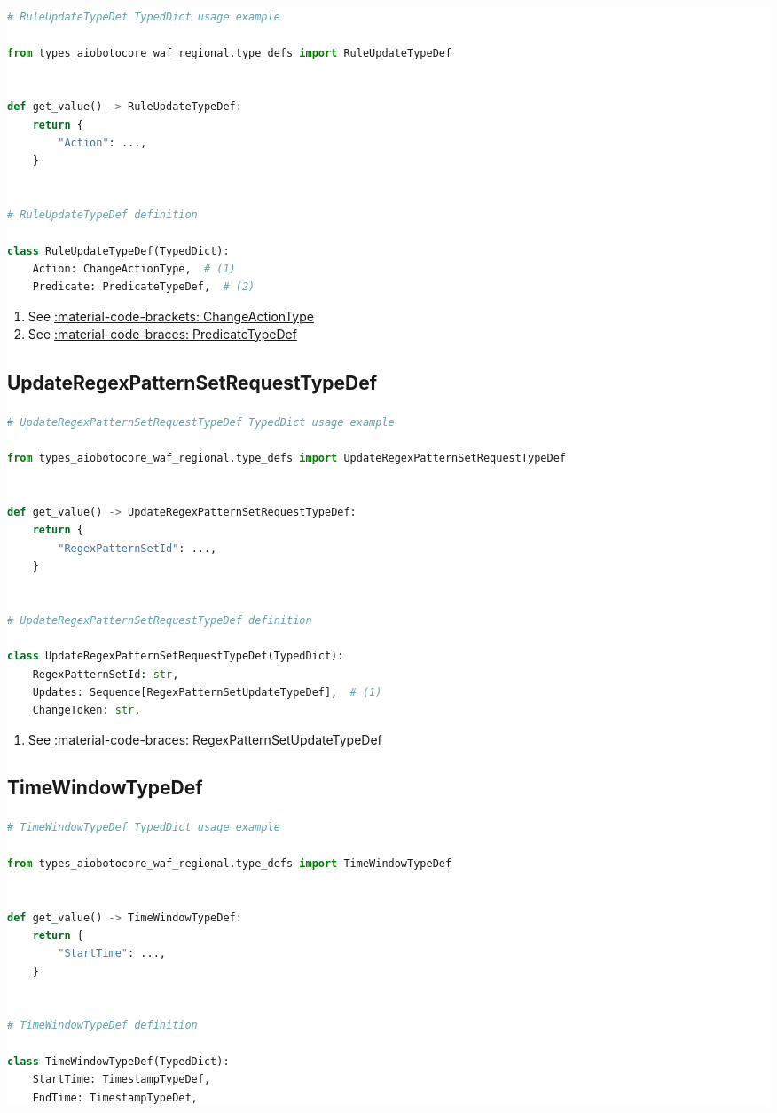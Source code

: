 ```python
# RuleUpdateTypeDef TypedDict usage example

from types_aiobotocore_waf_regional.type_defs import RuleUpdateTypeDef


def get_value() -> RuleUpdateTypeDef:
    return {
        "Action": ...,
    }


# RuleUpdateTypeDef definition

class RuleUpdateTypeDef(TypedDict):
    Action: ChangeActionType,  # (1)
    Predicate: PredicateTypeDef,  # (2)
```

1. See [:material-code-brackets: ChangeActionType](./literals.md#changeactiontype) 
2. See [:material-code-braces: PredicateTypeDef](./type_defs.md#predicatetypedef) 
## UpdateRegexPatternSetRequestTypeDef

```python
# UpdateRegexPatternSetRequestTypeDef TypedDict usage example

from types_aiobotocore_waf_regional.type_defs import UpdateRegexPatternSetRequestTypeDef


def get_value() -> UpdateRegexPatternSetRequestTypeDef:
    return {
        "RegexPatternSetId": ...,
    }


# UpdateRegexPatternSetRequestTypeDef definition

class UpdateRegexPatternSetRequestTypeDef(TypedDict):
    RegexPatternSetId: str,
    Updates: Sequence[RegexPatternSetUpdateTypeDef],  # (1)
    ChangeToken: str,
```

1. See [:material-code-braces: RegexPatternSetUpdateTypeDef](./type_defs.md#regexpatternsetupdatetypedef) 
## TimeWindowTypeDef

```python
# TimeWindowTypeDef TypedDict usage example

from types_aiobotocore_waf_regional.type_defs import TimeWindowTypeDef


def get_value() -> TimeWindowTypeDef:
    return {
        "StartTime": ...,
    }


# TimeWindowTypeDef definition

class TimeWindowTypeDef(TypedDict):
    StartTime: TimestampTypeDef,
    EndTime: TimestampTypeDef,
```